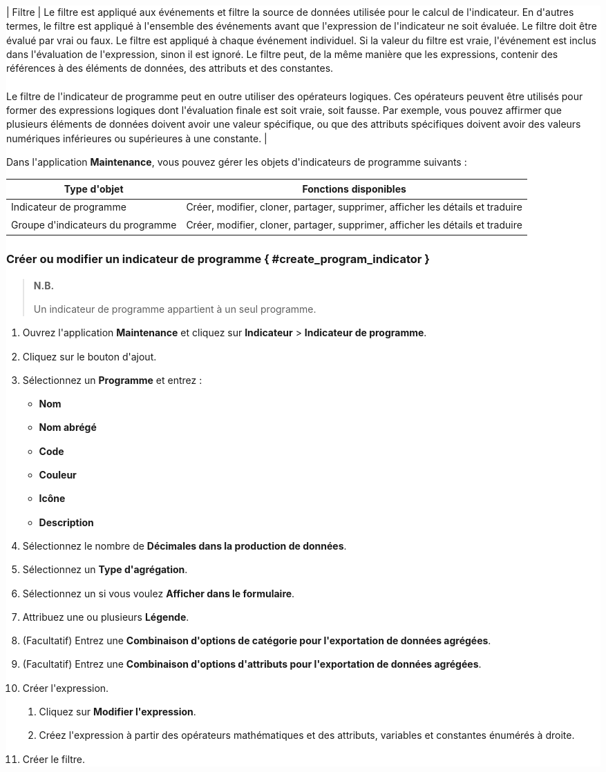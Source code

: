 | Filtre | Le filtre est appliqué aux événements et filtre la source de données utilisée pour le calcul de l'indicateur. En d'autres termes, le filtre est appliqué à l'ensemble des événements avant que l'expression de l'indicateur ne soit évaluée. Le filtre doit être évalué par vrai ou faux. Le filtre est appliqué à chaque événement individuel. Si la valeur du filtre est vraie, l'événement est inclus dans l'évaluation de l'expression, sinon il est ignoré. Le filtre peut, de la même manière que les expressions, contenir des références à des éléments de données, des attributs et des constantes. <br><br>Le filtre de l'indicateur de programme peut en outre utiliser des opérateurs logiques. Ces opérateurs peuvent être utilisés pour former des expressions logiques dont l'évaluation finale est soit vraie, soit fausse. Par exemple, vous pouvez affirmer que plusieurs éléments de données doivent avoir une valeur spécifique, ou que des attributs spécifiques doivent avoir des valeurs numériques inférieures ou supérieures à une constante. |

Dans l'application **Maintenance**, vous pouvez gérer les objets d'indicateurs de programme suivants :


| Type d'objet | Fonctions disponibles |
|---|---|
| Indicateur de programme | Créer, modifier, cloner, partager, supprimer, afficher les détails et traduire |
| Groupe d'indicateurs du programme | Créer, modifier, cloner, partager, supprimer, afficher les détails et traduire |

### Créer ou modifier un indicateur de programme { #create_program_indicator } 

> **N.B.**
>
> Un indicateur de programme appartient à un seul programme.

1.  Ouvrez l'application **Maintenance** et cliquez sur **Indicateur** \> **Indicateur
    de programme**.

2.  Cliquez sur le bouton d'ajout.

3.  Sélectionnez un **Programme** et entrez :

      - **Nom**

      - **Nom abrégé**

      - **Code**

      - **Couleur**

      - **Icône**

      - **Description**
4.  Sélectionnez le nombre de **Décimales dans la production de données**.

5.  Sélectionnez un **Type d'agrégation**.

6.  Sélectionnez un si vous voulez **Afficher dans le formulaire**.

7.  Attribuez une ou plusieurs **Légende**.

8.  (Facultatif) Entrez une **Combinaison d'options de catégorie pour l'exportation de données 
    agrégées**.

9.  (Facultatif) Entrez une **Combinaison d'options d'attributs pour l'exportation de 
    données agrégées**.

10. Créer l'expression.

    1.  Cliquez sur **Modifier l'expression**.

    2.  Créez l'expression à partir des opérateurs mathématiques et des
        attributs, variables et constantes énumérés à droite.

11. Créer le filtre.
